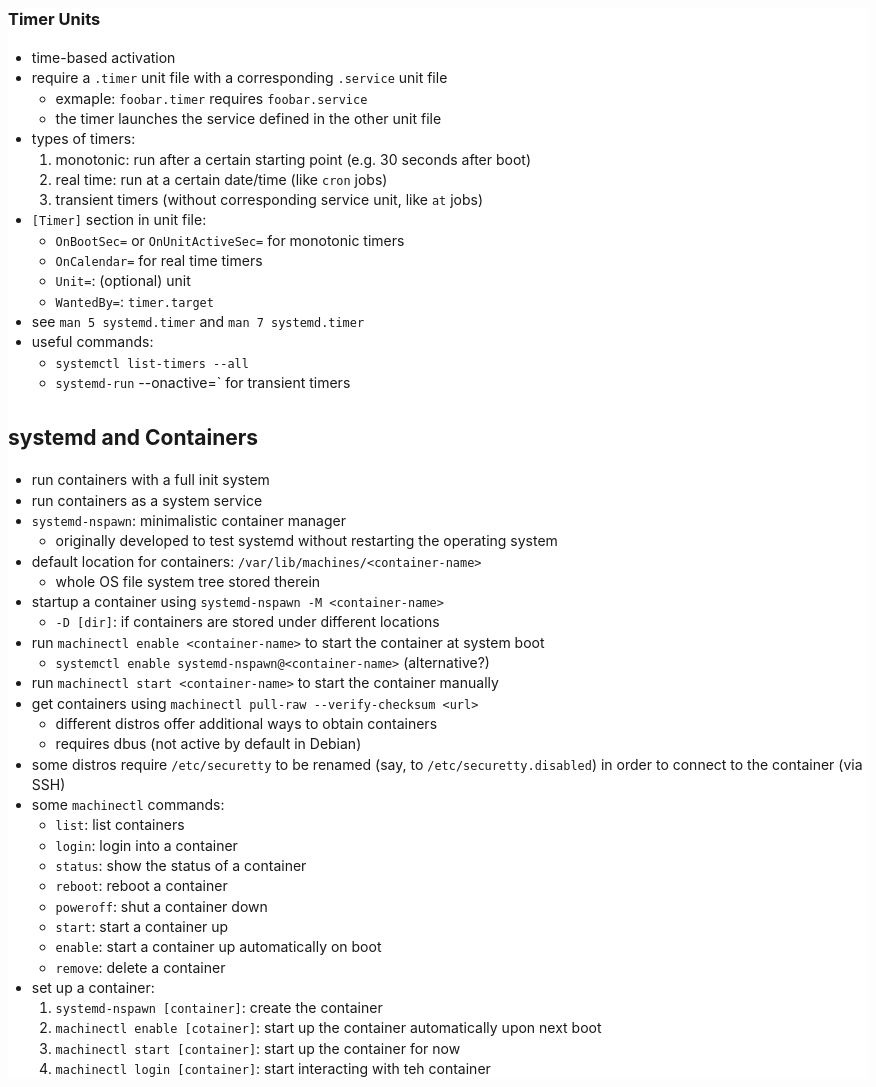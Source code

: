 ### Timer Units

- time-based activation
- require a `.timer` unit file with a corresponding `.service` unit file
    - exmaple: `foobar.timer` requires `foobar.service`
    - the timer launches the service defined in the other unit file
- types of timers:
    1. monotonic: run after a certain starting point (e.g. 30 seconds after boot)
    2. real time: run at a certain date/time (like `cron` jobs)
    3. transient timers (without corresponding service unit, like `at` jobs)
- `[Timer]` section in unit file:
    - `OnBootSec=` or `OnUnitActiveSec=` for monotonic timers
    - `OnCalendar=` for real time timers
    - `Unit=`: (optional) unit
    - `WantedBy=`: `timer.target`
- see `man 5 systemd.timer` and `man 7 systemd.timer`
- useful commands:
    - `systemctl list-timers --all`
    - `systemd-run` --onactive=` for transient timers

## systemd and Containers

- run containers with a full init system
- run containers as a system service
- `systemd-nspawn`: minimalistic container manager
    - originally developed to test systemd without restarting the operating system
- default location for containers: `/var/lib/machines/<container-name>`
    - whole OS file system tree stored therein
- startup a container using `systemd-nspawn -M <container-name>`
    - `-D [dir]`: if containers are stored under different locations
- run `machinectl enable <container-name>` to start the container at system boot
    - `systemctl enable systemd-nspawn@<container-name>` (alternative?)
- run `machinectl start <container-name>` to start the container manually
- get containers using `machinectl pull-raw --verify-checksum <url>`
    - different distros offer additional ways to obtain containers
    - requires dbus (not active by default in Debian)
- some distros require `/etc/securetty` to be renamed (say, to `/etc/securetty.disabled`) in order to connect to the container (via SSH)
- some `machinectl` commands:
    - `list`: list containers
    - `login`: login into a container
    - `status`: show the status of a container
    - `reboot`: reboot a container
    - `poweroff`: shut a container down
    - `start`:  start a container up
    - `enable`: start a container up automatically on boot
    - `remove`: delete a container
- set up a container:
    1. `systemd-nspawn [container]`: create the container
    2. `machinectl enable [cotainer]`: start up the container automatically upon next boot
    3. `machinectl start [container]`: start up the container for now
    4. `machinectl login [container]`: start interacting with teh container
